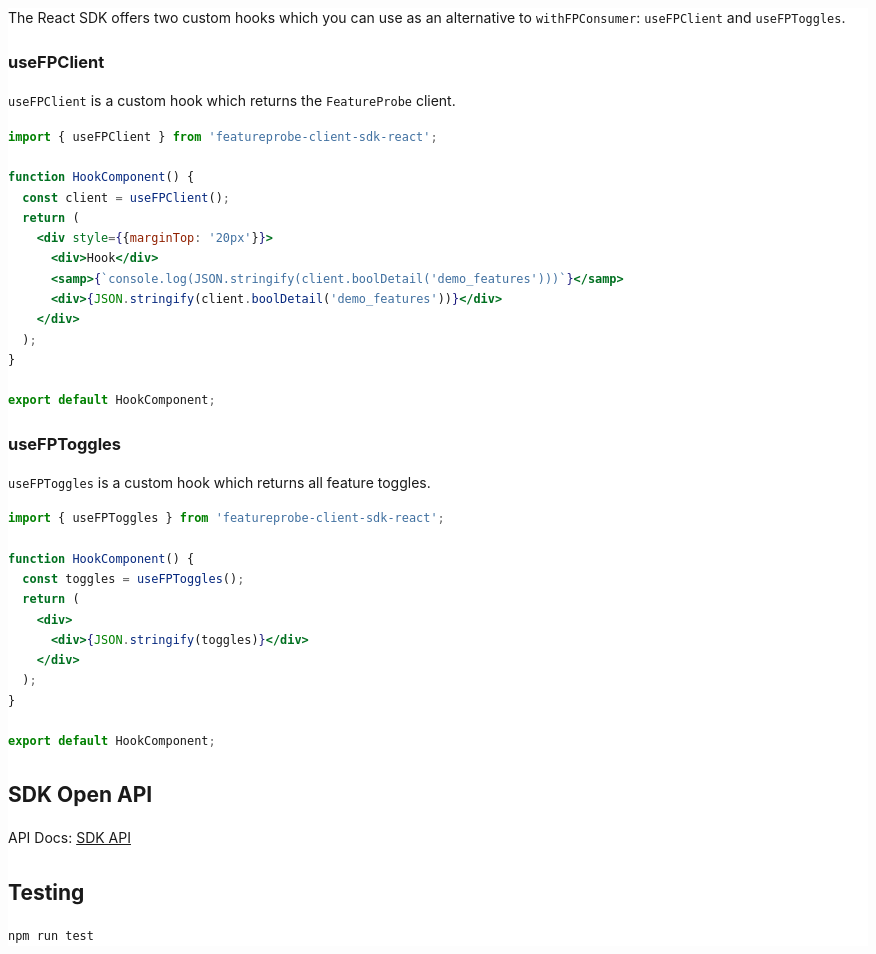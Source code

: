 The React SDK offers two custom hooks which you can use as an alternative to `withFPConsumer`: `useFPClient` and `useFPToggles`.

### useFPClient
`useFPClient` is a custom hook which returns the `FeatureProbe` client.


```jsx
import { useFPClient } from 'featureprobe-client-sdk-react';

function HookComponent() {
  const client = useFPClient();
  return (
    <div style={{marginTop: '20px'}}>
      <div>Hook</div>
      <samp>{`console.log(JSON.stringify(client.boolDetail('demo_features')))`}</samp>
      <div>{JSON.stringify(client.boolDetail('demo_features'))}</div>
    </div>
  );
}

export default HookComponent;
```

### useFPToggles
`useFPToggles` is a custom hook which returns all feature toggles.

```jsx
import { useFPToggles } from 'featureprobe-client-sdk-react';

function HookComponent() {
  const toggles = useFPToggles();
  return (
    <div>
      <div>{JSON.stringify(toggles)}</div>
    </div>
  );
}

export default HookComponent;
```

## SDK Open API

API Docs: [SDK API](https://featureprobe.github.io/client-sdk-react/)


## Testing

```shell
npm run test
```